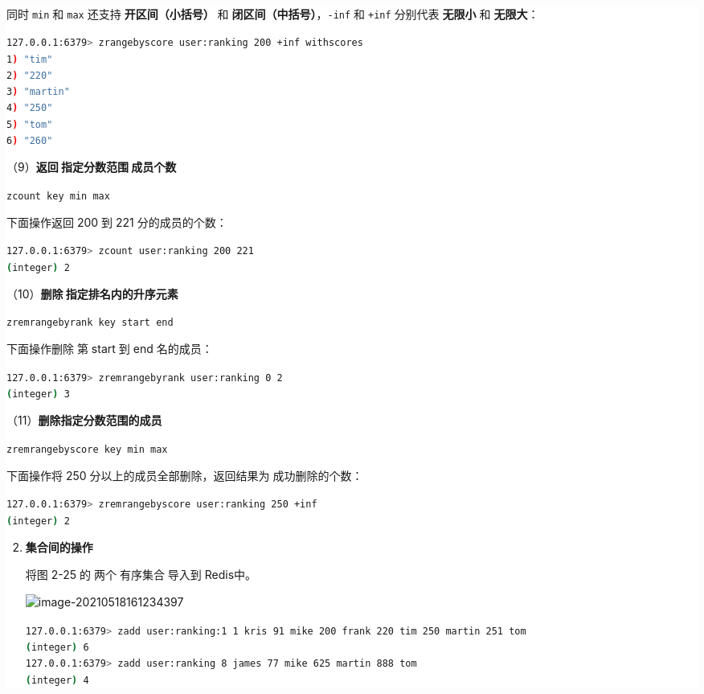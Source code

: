    同时 `min` 和 `max` 还支持 **开区间（小括号）** 和 **闭区间（中括号）**，`-inf` 和 `+inf` 分别代表 **无限小** 和 **无限大**：

   ```bash
   127.0.0.1:6379> zrangebyscore user:ranking 200 +inf withscores
   1) "tim"
   2) "220"
   3) "martin"
   4) "250"
   5) "tom"
   6) "260"
   ```

   （9）**返回 指定分数范围 成员个数**

   ```bash
   zcount key min max
   ```

   下面操作返回 200 到 221 分的成员的个数：

   ```bash
   127.0.0.1:6379> zcount user:ranking 200 221
   (integer) 2
   ```

   （10）**删除 指定排名内的升序元素**

   ```bash
   zremrangebyrank key start end
   ```

   下面操作删除 第 start 到 end 名的成员：

   ```bash
   127.0.0.1:6379> zremrangebyrank user:ranking 0 2
   (integer) 3
   ```

   （11）**删除指定分数范围的成员**

   ```bash
   zremrangebyscore key min max
   ```

   下面操作将 250 分以上的成员全部删除，返回结果为 成功删除的个数：

   ```bash
   127.0.0.1:6379> zremrangebyscore user:ranking 250 +inf
   (integer) 2
   ```

2. **集合间的操作**

   将图 2-25 的 两个 有序集合 导入到 Redis中。

   ![image-20210518161234397](C:\Users\ASUS\AppData\Roaming\Typora\typora-user-images\image-20210518161234397.png)

   ```bash
   127.0.0.1:6379> zadd user:ranking:1 1 kris 91 mike 200 frank 220 tim 250 martin 251 tom
   (integer) 6
   127.0.0.1:6379> zadd user:ranking 8 james 77 mike 625 martin 888 tom
   (integer) 4
   ```
